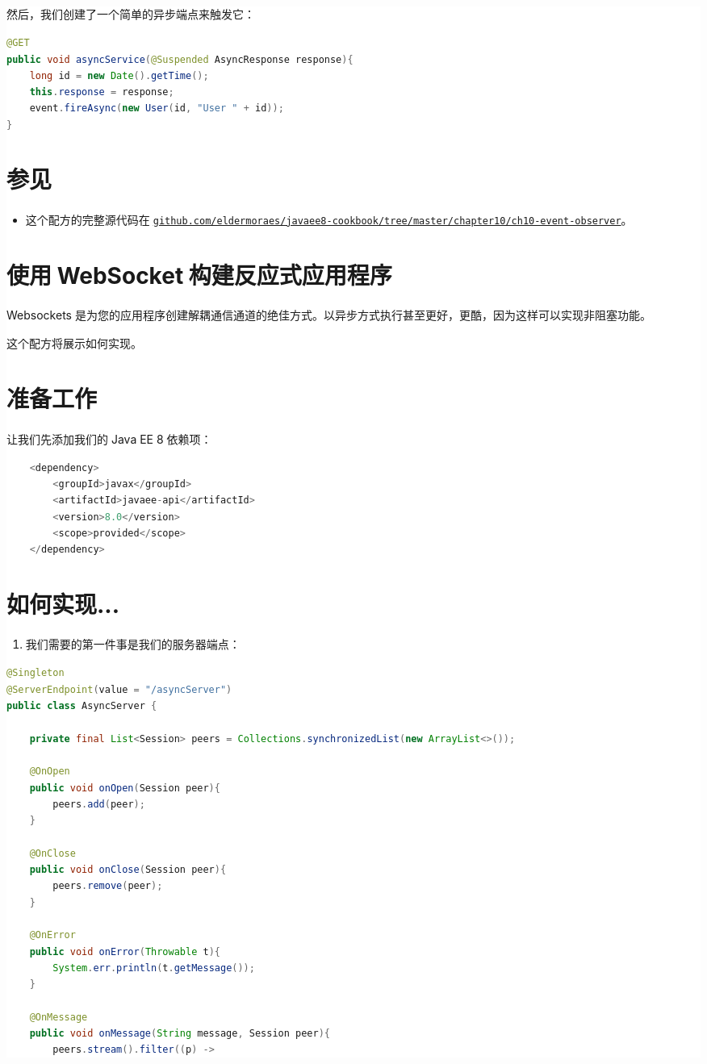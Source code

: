 然后，我们创建了一个简单的异步端点来触发它：

```java
@GET
public void asyncService(@Suspended AsyncResponse response){
    long id = new Date().getTime();
    this.response = response;
    event.fireAsync(new User(id, "User " + id));
}
```

# 参见

+   这个配方的完整源代码在 [`github.com/eldermoraes/javaee8-cookbook/tree/master/chapter10/ch10-event-observer`](https://github.com/eldermoraes/javaee8-cookbook/tree/master/chapter10/ch10-event-observer)。

# 使用 WebSocket 构建反应式应用程序

Websockets 是为您的应用程序创建解耦通信通道的绝佳方式。以异步方式执行甚至更好，更酷，因为这样可以实现非阻塞功能。

这个配方将展示如何实现。

# 准备工作

让我们先添加我们的 Java EE 8 依赖项：

```java
    <dependency>
        <groupId>javax</groupId>
        <artifactId>javaee-api</artifactId>
        <version>8.0</version>
        <scope>provided</scope>
    </dependency>
```

# 如何实现...

1.  我们需要的第一件事是我们的服务器端点：

```java
@Singleton
@ServerEndpoint(value = "/asyncServer")
public class AsyncServer {

    private final List<Session> peers = Collections.synchronizedList(new ArrayList<>());

    @OnOpen
    public void onOpen(Session peer){
        peers.add(peer);
    }

    @OnClose
    public void onClose(Session peer){
        peers.remove(peer);
    }

    @OnError
    public void onError(Throwable t){
        System.err.println(t.getMessage());
    }

    @OnMessage
    public void onMessage(String message, Session peer){
        peers.stream().filter((p) -> 
```